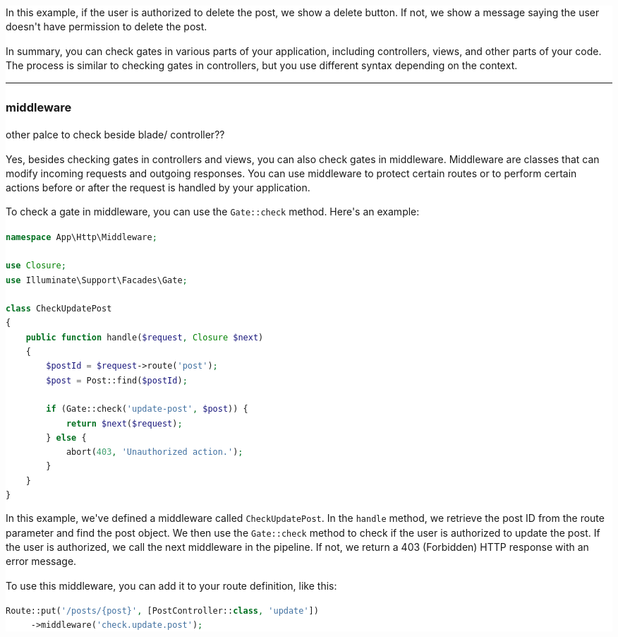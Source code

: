 In this example, if the user is authorized to delete the post, we show a delete button. If not, we show a message saying the user doesn't have permission to delete the post.

In summary, you can check gates in various parts of your application, including controllers, views, and other parts of your code. The process is similar to checking gates in controllers, but you use different syntax depending on the context.

---------------------
### middleware 
other palce to check beside blade/ controller??

Yes, besides checking gates in controllers and views, you can also check gates in middleware. Middleware are classes that can modify incoming requests and outgoing responses. You can use middleware to protect certain routes or to perform certain actions before or after the request is handled by your application.

To check a gate in middleware, you can use the `Gate::check` method. Here's an example:

```php
namespace App\Http\Middleware;

use Closure;
use Illuminate\Support\Facades\Gate;

class CheckUpdatePost
{
    public function handle($request, Closure $next)
    {
        $postId = $request->route('post');
        $post = Post::find($postId);

        if (Gate::check('update-post', $post)) {
            return $next($request);
        } else {
            abort(403, 'Unauthorized action.');
        }
    }
}

```

In this example, we've defined a middleware called `CheckUpdatePost`. In the `handle` method, we retrieve the post ID from the route parameter and find the post object. We then use the `Gate::check` method to check if the user is authorized to update the post. If the user is authorized, we call the next middleware in the pipeline. If not, we return a 403 (Forbidden) HTTP response with an error message.

To use this middleware, you can add it to your route definition, like this:

```php
Route::put('/posts/{post}', [PostController::class, 'update'])
     ->middleware('check.update.post');

```

